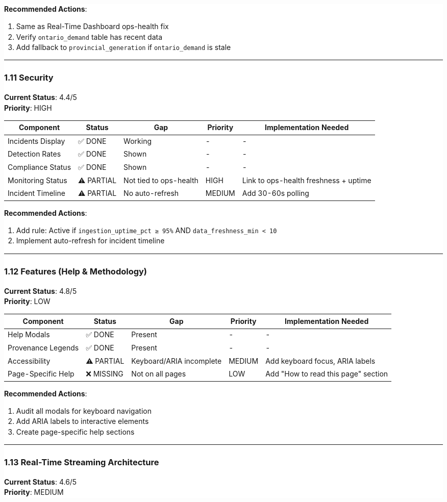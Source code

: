 **Recommended Actions**:
1. Same as Real-Time Dashboard ops-health fix
2. Verify `ontario_demand` table has recent data
3. Add fallback to `provincial_generation` if `ontario_demand` is stale

---

### 1.11 Security
**Current Status**: 4.4/5  
**Priority**: HIGH

| Component | Status | Gap | Priority | Implementation Needed |
|-----------|--------|-----|----------|----------------------|
| Incidents Display | ✅ DONE | Working | - | - |
| Detection Rates | ✅ DONE | Shown | - | - |
| Compliance Status | ✅ DONE | Shown | - | - |
| Monitoring Status | ⚠️ PARTIAL | Not tied to ops-health | HIGH | Link to ops-health freshness + uptime |
| Incident Timeline | ⚠️ PARTIAL | No auto-refresh | MEDIUM | Add 30-60s polling |

**Recommended Actions**:
1. Add rule: Active if `ingestion_uptime_pct ≥ 95%` AND `data_freshness_min < 10`
2. Implement auto-refresh for incident timeline

---

### 1.12 Features (Help & Methodology)
**Current Status**: 4.8/5  
**Priority**: LOW

| Component | Status | Gap | Priority | Implementation Needed |
|-----------|--------|-----|----------|----------------------|
| Help Modals | ✅ DONE | Present | - | - |
| Provenance Legends | ✅ DONE | Present | - | - |
| Accessibility | ⚠️ PARTIAL | Keyboard/ARIA incomplete | MEDIUM | Add keyboard focus, ARIA labels |
| Page-Specific Help | ❌ MISSING | Not on all pages | LOW | Add "How to read this page" section |

**Recommended Actions**:
1. Audit all modals for keyboard navigation
2. Add ARIA labels to interactive elements
3. Create page-specific help sections

---

### 1.13 Real-Time Streaming Architecture
**Current Status**: 4.6/5  
**Priority**: MEDIUM

